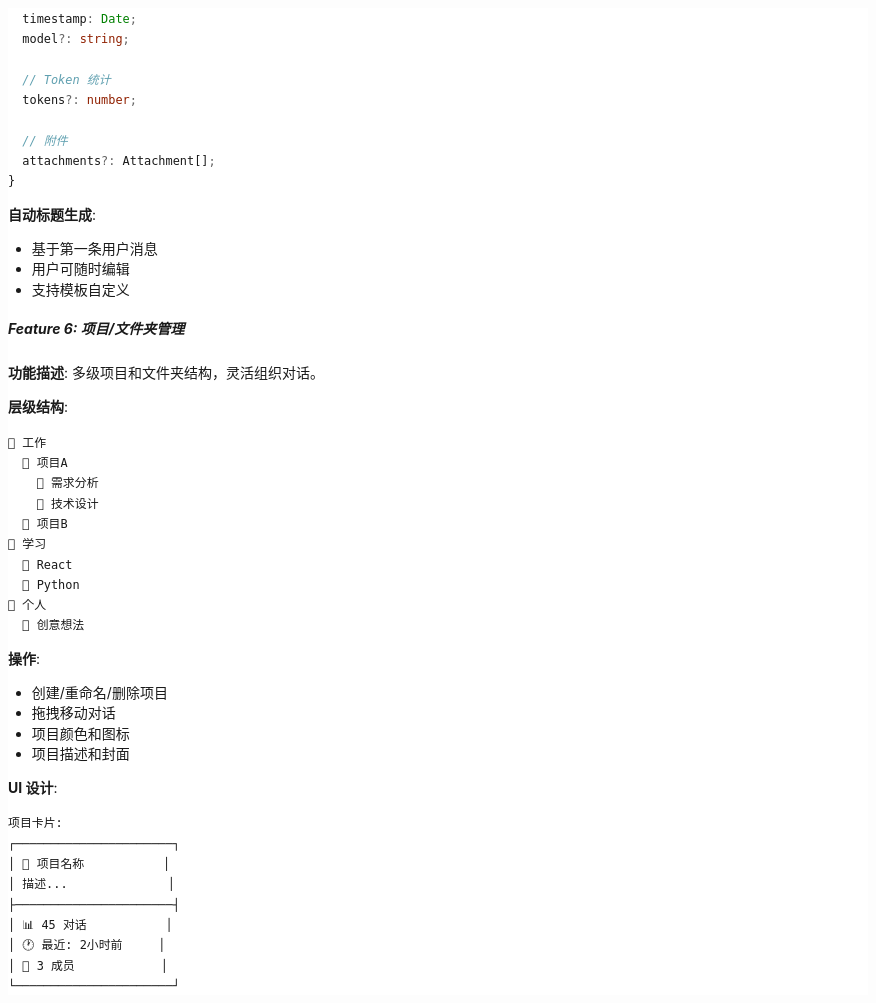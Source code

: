 ```typescript
  timestamp: Date;
  model?: string;

  // Token 统计
  tokens?: number;

  // 附件
  attachments?: Attachment[];
}
```

**自动标题生成**:
- 基于第一条用户消息
- 用户可随时编辑
- 支持模板自定义

##### Feature 6: 项目/文件夹管理

**功能描述**:
多级项目和文件夹结构，灵活组织对话。

**层级结构**:
```
📁 工作
  📁 项目A
    📁 需求分析
    📁 技术设计
  📁 项目B
📁 学习
  📁 React
  📁 Python
📁 个人
  📁 创意想法
```

**操作**:
- 创建/重命名/删除项目
- 拖拽移动对话
- 项目颜色和图标
- 项目描述和封面

**UI 设计**:
```
项目卡片:
┌──────────────────────┐
│ 🎯 项目名称           │
│ 描述...              │
├──────────────────────┤
│ 📊 45 对话           │
│ 🕐 最近: 2小时前     │
│ 👥 3 成员            │
└──────────────────────┘
```
